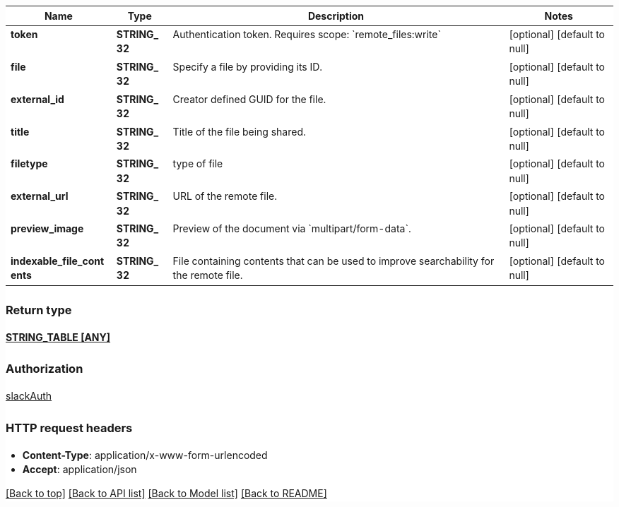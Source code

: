 Name | Type | Description  | Notes
------------- | ------------- | ------------- | -------------
 **token** | **STRING_32**| Authentication token. Requires scope: &#x60;remote_files:write&#x60; | [optional] [default to null]
 **file** | **STRING_32**| Specify a file by providing its ID. | [optional] [default to null]
 **external_id** | **STRING_32**| Creator defined GUID for the file. | [optional] [default to null]
 **title** | **STRING_32**| Title of the file being shared. | [optional] [default to null]
 **filetype** | **STRING_32**| type of file | [optional] [default to null]
 **external_url** | **STRING_32**| URL of the remote file. | [optional] [default to null]
 **preview_image** | **STRING_32**| Preview of the document via &#x60;multipart/form-data&#x60;. | [optional] [default to null]
 **indexable_file_contents** | **STRING_32**| File containing contents that can be used to improve searchability for the remote file. | [optional] [default to null]

### Return type

[**STRING_TABLE [ANY]**](ANY.md)

### Authorization

[slackAuth](../README.md#slackAuth)

### HTTP request headers

 - **Content-Type**: application/x-www-form-urlencoded
 - **Accept**: application/json

[[Back to top]](#) [[Back to API list]](../README.md#documentation-for-api-endpoints) [[Back to Model list]](../README.md#documentation-for-models) [[Back to README]](../README.md)

